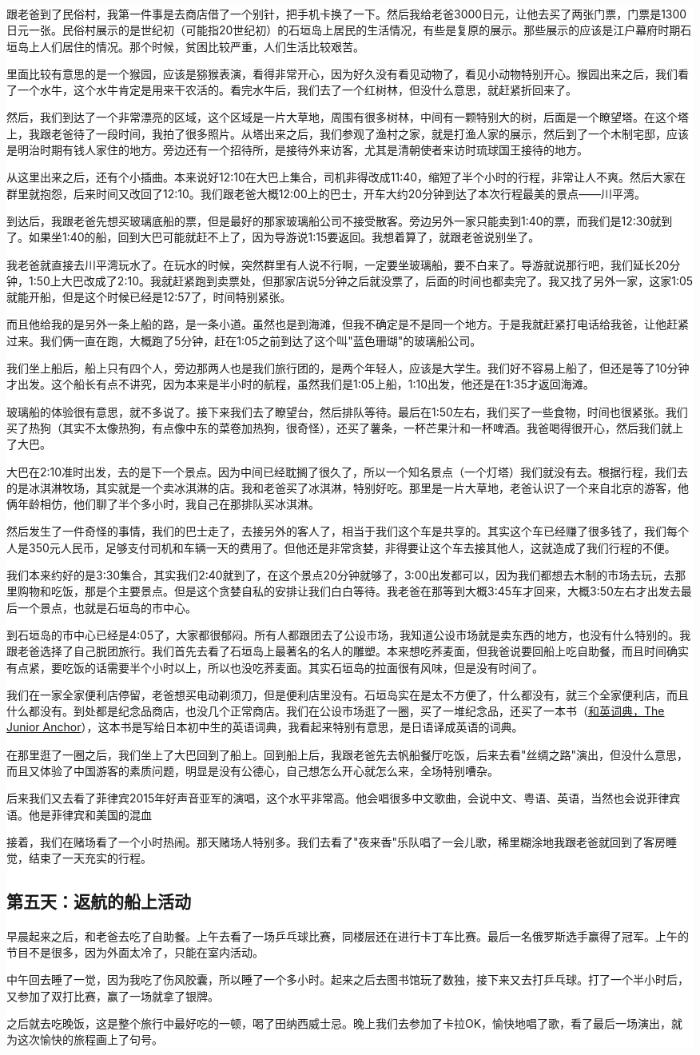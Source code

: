 跟老爸到了民俗村，我第一件事是去商店借了一个别针，把手机卡换了一下。然后我给老爸3000日元，让他去买了两张门票，门票是1300日元一张。民俗村展示的是世纪初（可能指20世纪初）的石垣岛上居民的生活情况，有些是复原的展示。那些展示的应该是江户幕府时期石垣岛上人们居住的情况。那个时候，贫困比较严重，人们生活比较艰苦。

里面比较有意思的是一个猴园，应该是猕猴表演，看得非常开心，因为好久没有看见动物了，看见小动物特别开心。猴园出来之后，我们看了一个水牛，这个水牛肯定是用来干农活的。看完水牛后，我们去了一个红树林，但没什么意思，就赶紧折回来了。

然后，我们到达了一个非常漂亮的区域，这个区域是一片大草地，周围有很多树林，中间有一颗特别大的树，后面是一个瞭望塔。在这个塔上，我跟老爸待了一段时间，我拍了很多照片。从塔出来之后，我们参观了渔村之家，就是打渔人家的展示，然后到了一个木制宅邸，应该是明治时期有钱人家住的地方。旁边还有一个招待所，是接待外来访客，尤其是清朝使者来访时琉球国王接待的地方。

从这里出来之后，还有个小插曲。本来说好12:10在大巴上集合，司机非得改成11:40，缩短了半个小时的行程，非常让人不爽。然后大家在群里就抱怨，后来时间又改回了12:10。我们跟老爸大概12:00上的巴士，开车大约20分钟到达了本次行程最美的景点——川平湾。

到达后，我跟老爸先想买玻璃底船的票，但是最好的那家玻璃船公司不接受散客。旁边另外一家只能卖到1:40的票，而我们是12:30就到了。如果坐1:40的船，回到大巴可能就赶不上了，因为导游说1:15要返回。我想着算了，就跟老爸说别坐了。

我老爸就直接去川平湾玩水了。在玩水的时候，突然群里有人说不行啊，一定要坐玻璃船，要不白来了。导游就说那行吧，我们延长20分钟，1:50上大巴改成了2:10。我就赶紧跑到卖票处，但那家店说5分钟之后就没票了，后面的时间也都卖完了。我又找了另外一家，这家1:05就能开船，但是这个时候已经是12:57了，时间特别紧张。

而且他给我的是另外一条上船的路，是一条小道。虽然也是到海滩，但我不确定是不是同一个地方。于是我就赶紧打电话给我爸，让他赶紧过来。我们俩一直在跑，大概跑了5分钟，赶在1:05之前到达了这个叫"蓝色珊瑚"的玻璃船公司。

我们坐上船后，船上只有四个人，旁边那两人也是我们旅行团的，是两个年轻人，应该是大学生。我们好不容易上船了，但还是等了10分钟才出发。这个船长有点不讲究，因为本来是半小时的航程，虽然我们是1:05上船，1:10出发，他还是在1:35才返回海滩。

玻璃船的体验很有意思，就不多说了。接下来我们去了瞭望台，然后排队等待。最后在1:50左右，我们买了一些食物，时间也很紧张。我们买了热狗（其实不太像热狗，有点像中东的菜卷加热狗，很奇怪），还买了薯条，一杯芒果汁和一杯啤酒。我爸喝得很开心，然后我们就上了大巴。

大巴在2:10准时出发，去的是下一个景点。因为中间已经耽搁了很久了，所以一个知名景点（一个灯塔）我们就没有去。根据行程，我们去的是冰淇淋牧场，其实就是一个卖冰淇淋的店。我和老爸买了冰淇淋，特别好吃。那里是一片大草地，老爸认识了一个来自北京的游客，他俩年龄相仿，他们聊了半个多小时，我自己在那排队买冰淇淋。

然后发生了一件奇怪的事情，我们的巴士走了，去接另外的客人了，相当于我们这个车是共享的。其实这个车已经赚了很多钱了，我们每个人是350元人民币，足够支付司机和车辆一天的费用了。但他还是非常贪婪，非得要让这个车去接其他人，这就造成了我们行程的不便。

我们本来约好的是3:30集合，其实我们2:40就到了，在这个景点20分钟就够了，3:00出发都可以，因为我们都想去木制的市场去玩，去那里购物和吃饭，那是个主要景点。但是这个贪婪自私的安排让我们白白等待。我老爸在那等到大概3:45车才回来，大概3:50左右才出发去最后一个景点，也就是石垣岛的市中心。

到石垣岛的市中心已经是4:05了，大家都很郁闷。所有人都跟团去了公设市场，我知道公设市场就是卖东西的地方，也没有什么特别的。我跟老爸选择了自己脱团旅行。我们首先去看了石垣岛上最著名的名人的雕塑。本来想吃荞麦面，但我爸说要回船上吃自助餐，而且时间确实有点紧，要吃饭的话需要半个小时以上，所以也没吃荞麦面。其实石垣岛的拉面很有风味，但是没有时间了。

我们在一家全家便利店停留，老爸想买电动剃须刀，但是便利店里没有。石垣岛实在是太不方便了，什么都没有，就三个全家便利店，而且什么都没有。到处都是纪念品商店，也没几个正常商店。我们在公设市场逛了一圈，买了一堆纪念品，还买了一本书（[和英词典，The Junior Anchor](https://www.amazon.com/%E3%82%B8%E3%83%A5%E3%83%8B%E3%82%A2%E3%83%BB%E3%82%A2%E3%83%B3%E3%82%AB%E3%83%BC-%E4%B8%AD%E5%AD%A6-%E5%92%8C%E8%8B%B1%E8%BE%9E%E5%85%B8-%E7%AC%AC7%E7%89%88-%E4%B8%AD%E5%AD%A6%E7%94%9F%E5%90%91%E8%BE%9E%E5%85%B8/dp/4053049768/)），这本书是写给日本初中生的英语词典，我看起来特别有意思，是日语译成英语的词典。

在那里逛了一圈之后，我们坐上了大巴回到了船上。回到船上后，我跟老爸先去帆船餐厅吃饭，后来去看"丝绸之路"演出，但没什么意思，而且又体验了中国游客的素质问题，明显是没有公德心，自己想怎么开心就怎么来，全场特别嘈杂。

后来我们又去看了菲律宾2015年好声音亚军的演唱，这个水平非常高。他会唱很多中文歌曲，会说中文、粤语、英语，当然也会说菲律宾语。他是菲律宾和美国的混血

接着，我们在赌场看了一个小时热闹。那天赌场人特别多。我们去看了"夜来香"乐队唱了一会儿歌，稀里糊涂地我跟老爸就回到了客房睡觉，结束了一天充实的行程。

## 第五天：返航的船上活动

早晨起来之后，和老爸去吃了自助餐。上午去看了一场乒乓球比赛，同楼层还在进行卡丁车比赛。最后一名俄罗斯选手赢得了冠军。上午的节目不是很多，因为外面太冷了，只能在室内活动。

中午回去睡了一觉，因为我吃了伤风胶囊，所以睡了一个多小时。起来之后去图书馆玩了数独，接下来又去打乒乓球。打了一个半小时后，又参加了双打比赛，赢了一场就拿了银牌。

之后就去吃晚饭，这是整个旅行中最好吃的一顿，喝了田纳西威士忌。晚上我们去参加了卡拉OK，愉快地唱了歌，看了最后一场演出，就为这次愉快的旅程画上了句号。